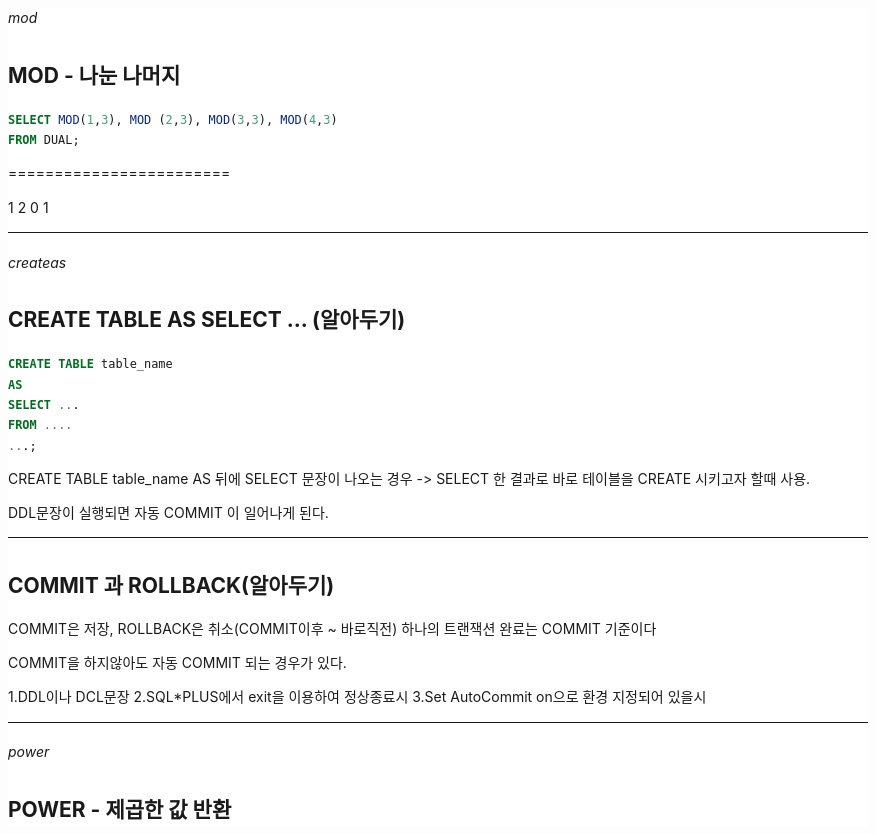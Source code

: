 
###### mod

MOD - 나눈 나머지
-

```SQL
SELECT MOD(1,3), MOD (2,3), MOD(3,3), MOD(4,3)
FROM DUAL;
```

========================

1	2	0	1




---


###### createas

CREATE TABLE AS SELECT ... (알아두기)
-

```SQL
CREATE TABLE table_name
AS
SELECT ...
FROM ....
...;
```
CREATE TABLE table_name AS 뒤에 SELECT 문장이 나오는 경우 -> SELECT 한 결과로 바로 테이블을 CREATE 시키고자 할때 사용.

DDL문장이 실행되면 자동 COMMIT 이 일어나게 된다.



---


###### 

COMMIT 과 ROLLBACK(알아두기)
-

COMMIT은 저장, ROLLBACK은 취소(COMMIT이후  ~ 바로직전)
하나의 트랜잭션 완료는 COMMIT 기준이다

COMMIT을 하지않아도 자동 COMMIT 되는 경우가 있다.

1.DDL이나 DCL문장
2.SQL*PLUS에서 exit을 이용하여 정상종료시
3.Set AutoCommit on으로 환경 지정되어 있을시



---


###### power

POWER - 제곱한 값 반환
-
